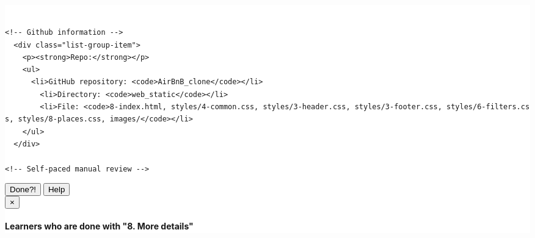 <p><img src="https://s3.amazonaws.com/alx-intranet.hbtn.io/uploads/medias/2021/12/f4b2d4ef94bd3a2e7e1ddefa81236595686d270e.png?X-Amz-Algorithm=AWS4-HMAC-SHA256&amp;X-Amz-Credential=AKIARDDGGGOUSBVO6H7D%2F20231222%2Fus-east-1%2Fs3%2Faws4_request&amp;X-Amz-Date=20231222T101014Z&amp;X-Amz-Expires=86400&amp;X-Amz-SignedHeaders=host&amp;X-Amz-Signature=ea30a1664824767953dd711b06e512e62c6d2f0a8b13ad13a7b9c9a76484ab85" alt="" loading="lazy" style="width: 100%"></p>

  </div>

  <div class="list-group">
    <!-- Task URLs -->

    <!-- Github information -->
      <div class="list-group-item">
        <p><strong>Repo:</strong></p>
        <ul>
          <li>GitHub repository: <code>AirBnB_clone</code></li>
            <li>Directory: <code>web_static</code></li>
            <li>File: <code>8-index.html, styles/4-common.css, styles/3-header.css, styles/3-footer.css, styles/6-filters.css, styles/8-places.css, images/</code></li>
        </ul>
      </div>

    <!-- Self-paced manual review -->
  </div>

  
  <div class="panel-footer">
      <div class="align-items-center d-flex justify-content-between">
        
<div>
    <button class="student_task_done btn btn-default btn-sm no" data-task-id="1416">
      <span class="no"><i aria-hidden="true" class="fa-regular fa-square "></i></span>
      <span class="yes"><i aria-hidden="true" class="fa-regular fa-square-check "></i></span>
      <span class="pending"><i aria-hidden="true" class="fa-solid fa-spinner  fa-spin-pulse"></i></span>
      Done<span class="no pending">?</span><span class="yes">!</span>
    </button>

  <button class="student-task-done-by btn btn-default btn-sm" data-task-id="1416" data-batch-id="111" data-toggle="modal" data-target="#task-1416-users-done-modal">
    Help
  </button>
  <div class="modal fade users-done-modal" id="task-1416-users-done-modal" data-task-id="1416" data-batch-id="111">
    <div class="modal-dialog">
        <div class="modal-content">
        <div class="modal-header">
            <button type="button" class="close" data-dismiss="modal" aria-label="Close"><span aria-hidden="true">×</span></button>
            <h4 class="modal-title">Learners who are done with "8. More details"</h4>
        </div>
        <div class="modal-body">
            <div class="list-group">
            </div>
            <div class="spinner">
                <div class="bounce1"></div>
                <div class="bounce2"></div>
                <div class="bounce3"></div>
            </div>
            <div class="error"></div>
        </div>
        </div>
    </div>
</div>
